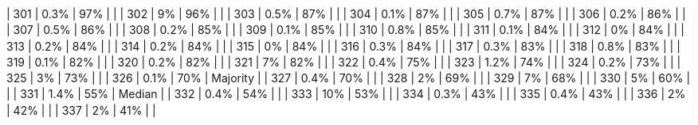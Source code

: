 | 301 | 0.3% | 97% |  |
| 302 | 9% | 96% |  |
| 303 | 0.5% | 87% |  |
| 304 | 0.1% | 87% |  |
| 305 | 0.7% | 87% |  |
| 306 | 0.2% | 86% |  |
| 307 | 0.5% | 86% |  |
| 308 | 0.2% | 85% |  |
| 309 | 0.1% | 85% |  |
| 310 | 0.8% | 85% |  |
| 311 | 0.1% | 84% |  |
| 312 | 0% | 84% |  |
| 313 | 0.2% | 84% |  |
| 314 | 0.2% | 84% |  |
| 315 | 0% | 84% |  |
| 316 | 0.3% | 84% |  |
| 317 | 0.3% | 83% |  |
| 318 | 0.8% | 83% |  |
| 319 | 0.1% | 82% |  |
| 320 | 0.2% | 82% |  |
| 321 | 7% | 82% |  |
| 322 | 0.4% | 75% |  |
| 323 | 1.2% | 74% |  |
| 324 | 0.2% | 73% |  |
| 325 | 3% | 73% |  |
| 326 | 0.1% | 70% | Majority |
| 327 | 0.4% | 70% |  |
| 328 | 2% | 69% |  |
| 329 | 7% | 68% |  |
| 330 | 5% | 60% |  |
| 331 | 1.4% | 55% | Median |
| 332 | 0.4% | 54% |  |
| 333 | 10% | 53% |  |
| 334 | 0.3% | 43% |  |
| 335 | 0.4% | 43% |  |
| 336 | 2% | 42% |  |
| 337 | 2% | 41% |  |